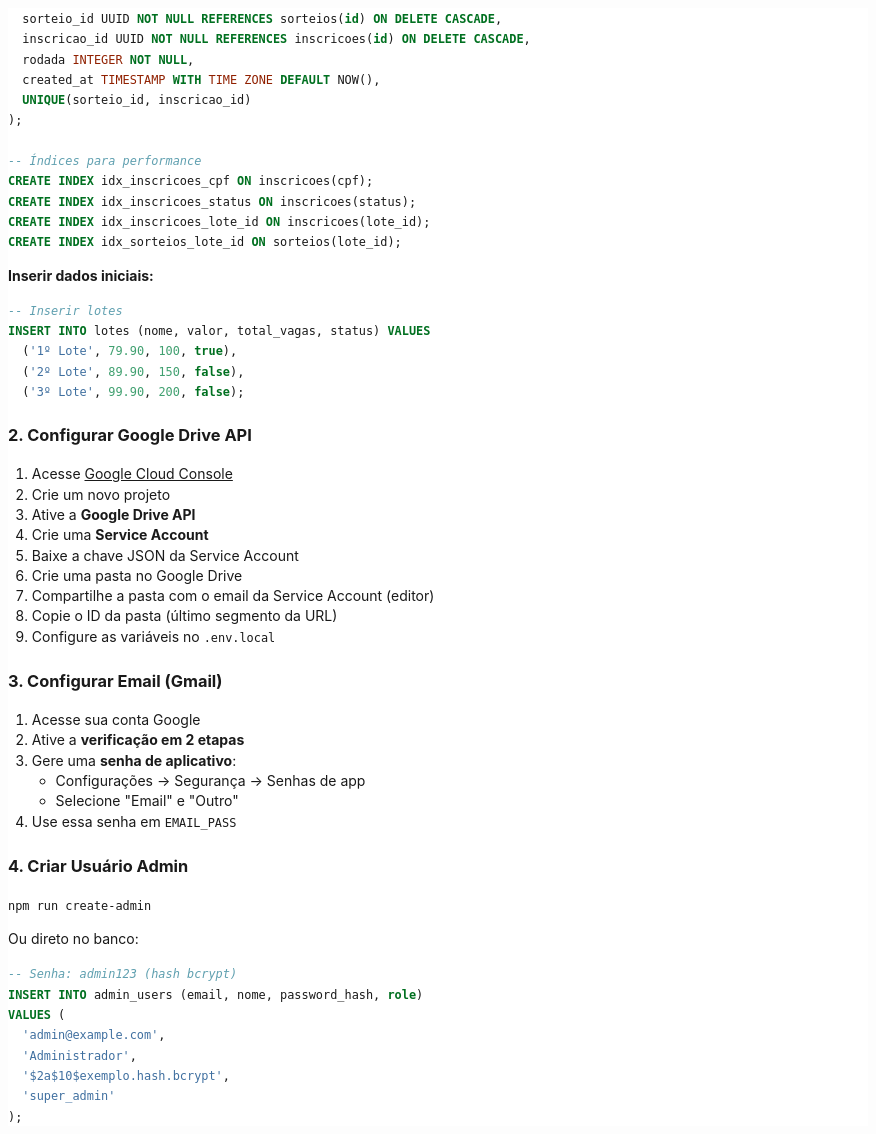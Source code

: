 ```sql
  sorteio_id UUID NOT NULL REFERENCES sorteios(id) ON DELETE CASCADE,
  inscricao_id UUID NOT NULL REFERENCES inscricoes(id) ON DELETE CASCADE,
  rodada INTEGER NOT NULL,
  created_at TIMESTAMP WITH TIME ZONE DEFAULT NOW(),
  UNIQUE(sorteio_id, inscricao_id)
);

-- Índices para performance
CREATE INDEX idx_inscricoes_cpf ON inscricoes(cpf);
CREATE INDEX idx_inscricoes_status ON inscricoes(status);
CREATE INDEX idx_inscricoes_lote_id ON inscricoes(lote_id);
CREATE INDEX idx_sorteios_lote_id ON sorteios(lote_id);
```

**Inserir dados iniciais:**

```sql
-- Inserir lotes
INSERT INTO lotes (nome, valor, total_vagas, status) VALUES
  ('1º Lote', 79.90, 100, true),
  ('2º Lote', 89.90, 150, false),
  ('3º Lote', 99.90, 200, false);
```

### 2. Configurar Google Drive API

1. Acesse [Google Cloud Console](https://console.cloud.google.com/)
2. Crie um novo projeto
3. Ative a **Google Drive API**
4. Crie uma **Service Account**
5. Baixe a chave JSON da Service Account
6. Crie uma pasta no Google Drive
7. Compartilhe a pasta com o email da Service Account (editor)
8. Copie o ID da pasta (último segmento da URL)
9. Configure as variáveis no `.env.local`

### 3. Configurar Email (Gmail)

1. Acesse sua conta Google
2. Ative a **verificação em 2 etapas**
3. Gere uma **senha de aplicativo**:
   - Configurações → Segurança → Senhas de app
   - Selecione "Email" e "Outro"
4. Use essa senha em `EMAIL_PASS`

### 4. Criar Usuário Admin

```bash
npm run create-admin
```

Ou direto no banco:

```sql
-- Senha: admin123 (hash bcrypt)
INSERT INTO admin_users (email, nome, password_hash, role)
VALUES (
  'admin@example.com',
  'Administrador',
  '$2a$10$exemplo.hash.bcrypt',
  'super_admin'
);
```
